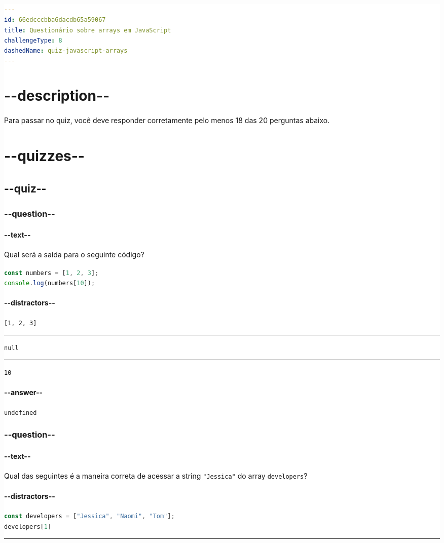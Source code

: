 ```yaml
---
id: 66edcccbba6dacdb65a59067
title: Questionário sobre arrays em JavaScript
challengeType: 8
dashedName: quiz-javascript-arrays
---
```


# --description--

Para passar no quiz, você deve responder corretamente pelo menos 18 das 20 perguntas abaixo.

# --quizzes--

## --quiz--

### --question--

#### --text--

Qual será a saída para o seguinte código?

```js
const numbers = [1, 2, 3];
console.log(numbers[10]);
```

#### --distractors--

`[1, 2, 3]`

---

`null`

---

`10`

#### --answer--

`undefined`

### --question--

#### --text--

Qual das seguintes é a maneira correta de acessar a string `"Jessica"` do array `developers`?

#### --distractors--

```js
const developers = ["Jessica", "Naomi", "Tom"];
developers[1]
```

---